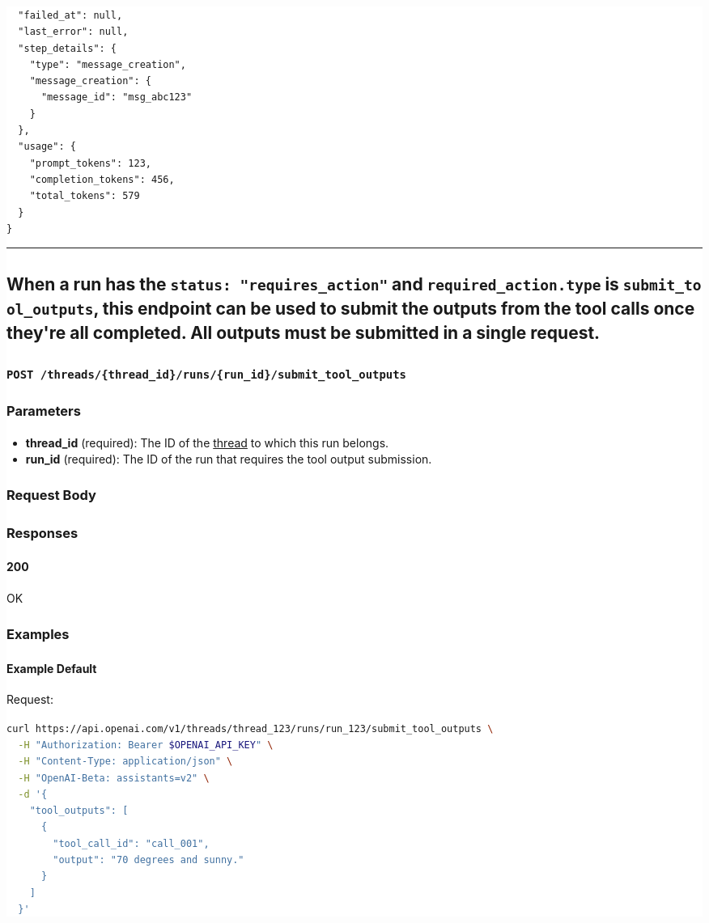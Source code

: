 ```
  "failed_at": null,
  "last_error": null,
  "step_details": {
    "type": "message_creation",
    "message_creation": {
      "message_id": "msg_abc123"
    }
  },
  "usage": {
    "prompt_tokens": 123,
    "completion_tokens": 456,
    "total_tokens": 579
  }
}

```

---

## When a run has the `status: "requires_action"` and `required_action.type` is `submit_tool_outputs`, this endpoint can be used to submit the outputs from the tool calls once they're all completed. All outputs must be submitted in a single request.


### `POST /threads/{thread_id}/runs/{run_id}/submit_tool_outputs`

### Parameters

- **thread_id** (required): The ID of the [thread](/docs/api-reference/threads) to which this run belongs.
- **run_id** (required): The ID of the run that requires the tool output submission.

### Request Body

### Responses

#### 200

OK

### Examples

#### Example Default

Request:

```bash
curl https://api.openai.com/v1/threads/thread_123/runs/run_123/submit_tool_outputs \
  -H "Authorization: Bearer $OPENAI_API_KEY" \
  -H "Content-Type: application/json" \
  -H "OpenAI-Beta: assistants=v2" \
  -d '{
    "tool_outputs": [
      {
        "tool_call_id": "call_001",
        "output": "70 degrees and sunny."
      }
    ]
  }'

```